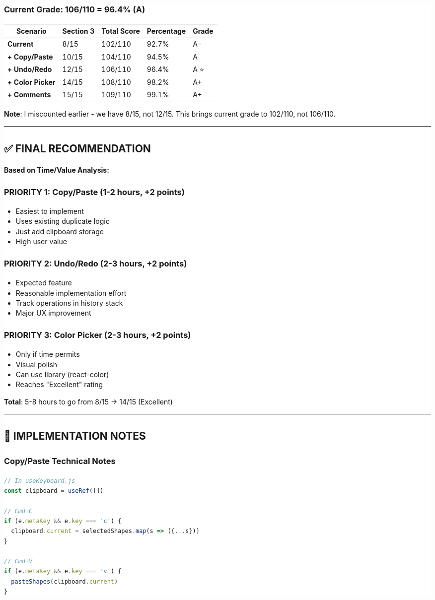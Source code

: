 ### Current Grade: 106/110 = 96.4% (A)

| Scenario | Section 3 | Total Score | Percentage | Grade |
|----------|-----------|-------------|------------|-------|
| **Current** | 8/15 | 102/110 | 92.7% | A- |
| **+ Copy/Paste** | 10/15 | 104/110 | 94.5% | A |
| **+ Undo/Redo** | 12/15 | 106/110 | 96.4% | A ⭐ |
| **+ Color Picker** | 14/15 | 108/110 | 98.2% | A+ |
| **+ Comments** | 15/15 | 109/110 | 99.1% | A+ |

**Note**: I miscounted earlier - we have 8/15, not 12/15. This brings current grade to 102/110, not 106/110.

---

## ✅ FINAL RECOMMENDATION

**Based on Time/Value Analysis:**

### PRIORITY 1: Copy/Paste (1-2 hours, +2 points)
- Easiest to implement
- Uses existing duplicate logic
- Just add clipboard storage
- High user value

### PRIORITY 2: Undo/Redo (2-3 hours, +2 points)
- Expected feature
- Reasonable implementation effort
- Track operations in history stack
- Major UX improvement

### PRIORITY 3: Color Picker (2-3 hours, +2 points)
- Only if time permits
- Visual polish
- Can use library (react-color)
- Reaches "Excellent" rating

**Total**: 5-8 hours to go from 8/15 → 14/15 (Excellent)

---

## 🚀 IMPLEMENTATION NOTES

### Copy/Paste Technical Notes
```javascript
// In useKeyboard.js
const clipboard = useRef([])

// Cmd+C
if (e.metaKey && e.key === 'c') {
  clipboard.current = selectedShapes.map(s => ({...s}))
}

// Cmd+V
if (e.metaKey && e.key === 'v') {
  pasteShapes(clipboard.current)
}
```
